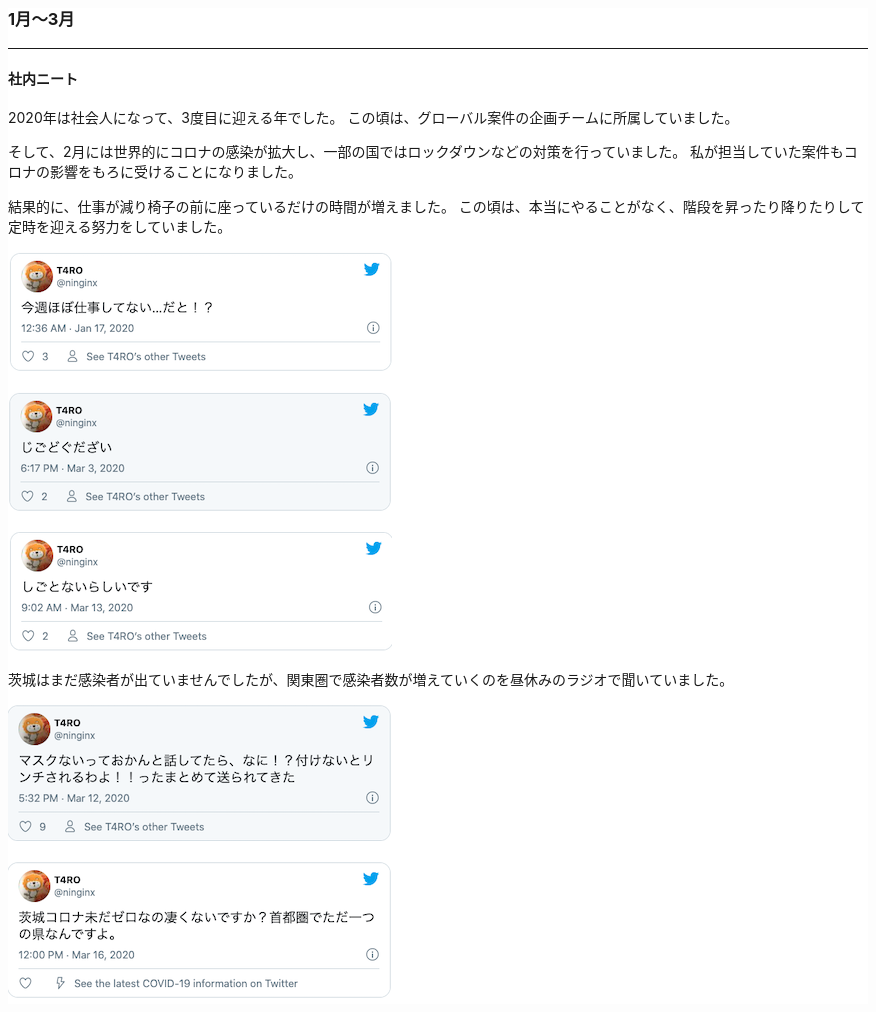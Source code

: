 
### 1月〜3月
---------
#### 社内ニート
2020年は社会人になって、3度目に迎える年でした。
この頃は、グローバル案件の企画チームに所属していました。

そして、2月には世界的にコロナの感染が拡大し、一部の国ではロックダウンなどの対策を行っていました。
私が担当していた案件もコロナの影響をもろに受けることになりました。

結果的に、仕事が減り椅子の前に座っているだけの時間が増えました。
この頃は、本当にやることがなく、階段を昇ったり降りたりして定時を迎える努力をしていました。

![2020 no_work_1](./no_work_1_2020.png)

![2020 no_work_2](./no_work_2_2020.png)

![2020 no_work_3](./no_work_3_2020.png)

茨城はまだ感染者が出ていませんでしたが、関東圏で感染者数が増えていくのを昼休みのラジオで聞いていました。

![2020 chorona_1](./chorona_1_2020.png)

![2020 chorona_2](./chorona_2_2020.png)
